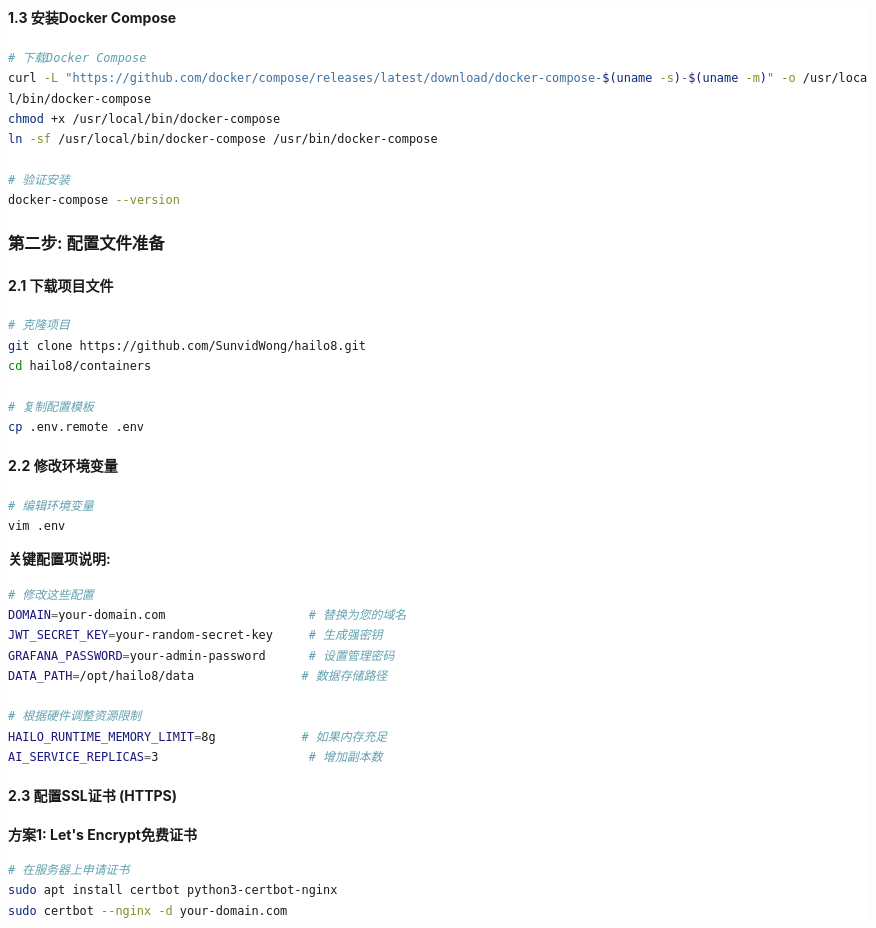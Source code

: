 #### 1.3 安装Docker Compose

```bash
# 下载Docker Compose
curl -L "https://github.com/docker/compose/releases/latest/download/docker-compose-$(uname -s)-$(uname -m)" -o /usr/local/bin/docker-compose
chmod +x /usr/local/bin/docker-compose
ln -sf /usr/local/bin/docker-compose /usr/bin/docker-compose

# 验证安装
docker-compose --version
```

### 第二步: 配置文件准备

#### 2.1 下载项目文件

```bash
# 克隆项目
git clone https://github.com/SunvidWong/hailo8.git
cd hailo8/containers

# 复制配置模板
cp .env.remote .env
```

#### 2.2 修改环境变量

```bash
# 编辑环境变量
vim .env
```

**关键配置项说明:**

```bash
# 修改这些配置
DOMAIN=your-domain.com                    # 替换为您的域名
JWT_SECRET_KEY=your-random-secret-key     # 生成强密钥
GRAFANA_PASSWORD=your-admin-password      # 设置管理密码
DATA_PATH=/opt/hailo8/data               # 数据存储路径

# 根据硬件调整资源限制
HAILO_RUNTIME_MEMORY_LIMIT=8g            # 如果内存充足
AI_SERVICE_REPLICAS=3                     # 增加副本数
```

#### 2.3 配置SSL证书 (HTTPS)

**方案1: Let's Encrypt免费证书**

```bash
# 在服务器上申请证书
sudo apt install certbot python3-certbot-nginx
sudo certbot --nginx -d your-domain.com
```

